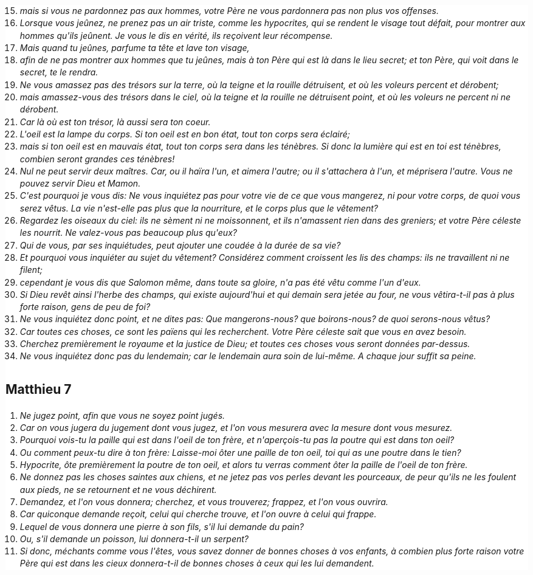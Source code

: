 15. *mais si vous ne pardonnez pas aux hommes, votre P&egrave;re ne vous pardonnera pas non plus vos offenses.*
16. *Lorsque vous je&ucirc;nez, ne prenez pas un air triste, comme les hypocrites, qui se rendent le visage tout d&eacute;fait, pour montrer aux hommes qu'ils je&ucirc;nent. Je vous le dis en v&eacute;rit&eacute;, ils re&ccedil;oivent leur r&eacute;compense.*
17. *Mais quand tu je&ucirc;nes, parfume ta t&ecirc;te et lave ton visage,*
18. *afin de ne pas montrer aux hommes que tu je&ucirc;nes, mais &agrave; ton P&egrave;re qui est l&agrave; dans le lieu secret; et ton P&egrave;re, qui voit dans le secret, te le rendra.*
19. *Ne vous amassez pas des tr&eacute;sors sur la terre, o&ugrave; la teigne et la rouille d&eacute;truisent, et o&ugrave; les voleurs percent et d&eacute;robent;*
20. *mais amassez-vous des tr&eacute;sors dans le ciel, o&ugrave; la teigne et la rouille ne d&eacute;truisent point, et o&ugrave; les voleurs ne percent ni ne d&eacute;robent.*
21. *Car l&agrave; o&ugrave; est ton tr&eacute;sor, l&agrave; aussi sera ton coeur.*
22. *L'oeil est la lampe du corps. Si ton oeil est en bon &eacute;tat, tout ton corps sera &eacute;clair&eacute;;*
23. *mais si ton oeil est en mauvais &eacute;tat, tout ton corps sera dans les t&eacute;n&egrave;bres. Si donc la lumi&egrave;re qui est en toi est t&eacute;n&egrave;bres, combien seront grandes ces t&eacute;n&egrave;bres!*
24. *Nul ne peut servir deux ma&icirc;tres. Car, ou il ha&iuml;ra l'un, et aimera l'autre; ou il s'attachera &agrave; l'un, et m&eacute;prisera l'autre. Vous ne pouvez servir Dieu et Mamon.*
25. *C'est pourquoi je vous dis: Ne vous inqui&eacute;tez pas pour votre vie de ce que vous mangerez, ni pour votre corps, de quoi vous serez v&ecirc;tus. La vie n'est-elle pas plus que la nourriture, et le corps plus que le v&ecirc;tement?*
26. *Regardez les oiseaux du ciel: ils ne s&egrave;ment ni ne moissonnent, et ils n'amassent rien dans des greniers; et votre P&egrave;re c&eacute;leste les nourrit. Ne valez-vous pas beaucoup plus qu'eux?*
27. *Qui de vous, par ses inqui&eacute;tudes, peut ajouter une coud&eacute;e &agrave; la dur&eacute;e de sa vie?*
28. *Et pourquoi vous inqui&eacute;ter au sujet du v&ecirc;tement? Consid&eacute;rez comment croissent les lis des champs: ils ne travaillent ni ne filent;*
29. *cependant je vous dis que Salomon m&ecirc;me, dans toute sa gloire, n'a pas &eacute;t&eacute; v&ecirc;tu comme l'un d'eux.*
30. *Si Dieu rev&ecirc;t ainsi l'herbe des champs, qui existe aujourd'hui et qui demain sera jet&eacute;e au four, ne vous v&ecirc;tira-t-il pas &agrave; plus forte raison, gens de peu de foi?*
31. *Ne vous inqui&eacute;tez donc point, et ne dites pas: Que mangerons-nous? que boirons-nous? de quoi serons-nous v&ecirc;tus?*
32. *Car toutes ces choses, ce sont les pa&iuml;ens qui les recherchent. Votre P&egrave;re c&eacute;leste sait que vous en avez besoin.*
33. *Cherchez premi&egrave;rement le royaume et la justice de Dieu; et toutes ces choses vous seront donn&eacute;es par-dessus.*
34. *Ne vous inqui&eacute;tez donc pas du lendemain; car le lendemain aura soin de lui-m&ecirc;me. A chaque jour suffit sa peine.*

## Matthieu 7
1. *Ne jugez point, afin que vous ne soyez point jug&eacute;s.*
2. *Car on vous jugera du jugement dont vous jugez, et l'on vous mesurera avec la mesure dont vous mesurez.*
3. *Pourquoi vois-tu la paille qui est dans l'oeil de ton fr&egrave;re, et n'aper&ccedil;ois-tu pas la poutre qui est dans ton oeil?*
4. *Ou comment peux-tu dire &agrave; ton fr&egrave;re: Laisse-moi &ocirc;ter une paille de ton oeil, toi qui as une poutre dans le tien?*
5. *Hypocrite, &ocirc;te premi&egrave;rement la poutre de ton oeil, et alors tu verras comment &ocirc;ter la paille de l'oeil de ton fr&egrave;re.*
6. *Ne donnez pas les choses saintes aux chiens, et ne jetez pas vos perles devant les pourceaux, de peur qu'ils ne les foulent aux pieds, ne se retournent et ne vous d&eacute;chirent.*
7. *Demandez, et l'on vous donnera; cherchez, et vous trouverez; frappez, et l'on vous ouvrira.*
8. *Car quiconque demande re&ccedil;oit, celui qui cherche trouve, et l'on ouvre &agrave; celui qui frappe.*
9. *Lequel de vous donnera une pierre &agrave; son fils, s'il lui demande du pain?*
10. *Ou, s'il demande un poisson, lui donnera-t-il un serpent?*
11. *Si donc, m&eacute;chants comme vous l'&ecirc;tes, vous savez donner de bonnes choses &agrave; vos enfants, &agrave; combien plus forte raison votre P&egrave;re qui est dans les cieux donnera-t-il de bonnes choses &agrave; ceux qui les lui demandent.*